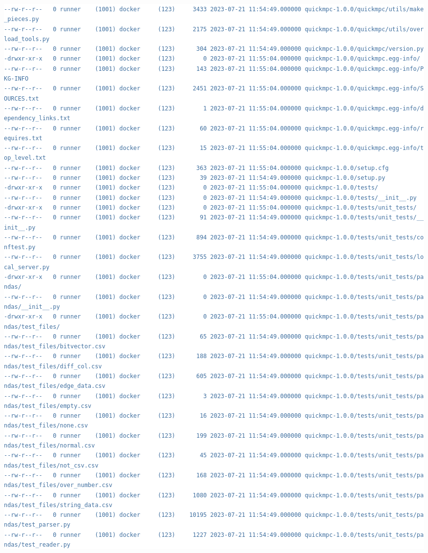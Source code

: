 ```diff
--rw-r--r--   0 runner    (1001) docker     (123)     3433 2023-07-21 11:54:49.000000 quickmpc-1.0.0/quickmpc/utils/make_pieces.py
--rw-r--r--   0 runner    (1001) docker     (123)     2175 2023-07-21 11:54:49.000000 quickmpc-1.0.0/quickmpc/utils/overload_tools.py
--rw-r--r--   0 runner    (1001) docker     (123)      304 2023-07-21 11:54:49.000000 quickmpc-1.0.0/quickmpc/version.py
-drwxr-xr-x   0 runner    (1001) docker     (123)        0 2023-07-21 11:55:04.000000 quickmpc-1.0.0/quickmpc.egg-info/
--rw-r--r--   0 runner    (1001) docker     (123)      143 2023-07-21 11:55:04.000000 quickmpc-1.0.0/quickmpc.egg-info/PKG-INFO
--rw-r--r--   0 runner    (1001) docker     (123)     2451 2023-07-21 11:55:04.000000 quickmpc-1.0.0/quickmpc.egg-info/SOURCES.txt
--rw-r--r--   0 runner    (1001) docker     (123)        1 2023-07-21 11:55:04.000000 quickmpc-1.0.0/quickmpc.egg-info/dependency_links.txt
--rw-r--r--   0 runner    (1001) docker     (123)       60 2023-07-21 11:55:04.000000 quickmpc-1.0.0/quickmpc.egg-info/requires.txt
--rw-r--r--   0 runner    (1001) docker     (123)       15 2023-07-21 11:55:04.000000 quickmpc-1.0.0/quickmpc.egg-info/top_level.txt
--rw-r--r--   0 runner    (1001) docker     (123)      363 2023-07-21 11:55:04.000000 quickmpc-1.0.0/setup.cfg
--rw-r--r--   0 runner    (1001) docker     (123)       39 2023-07-21 11:54:49.000000 quickmpc-1.0.0/setup.py
-drwxr-xr-x   0 runner    (1001) docker     (123)        0 2023-07-21 11:55:04.000000 quickmpc-1.0.0/tests/
--rw-r--r--   0 runner    (1001) docker     (123)        0 2023-07-21 11:54:49.000000 quickmpc-1.0.0/tests/__init__.py
-drwxr-xr-x   0 runner    (1001) docker     (123)        0 2023-07-21 11:55:04.000000 quickmpc-1.0.0/tests/unit_tests/
--rw-r--r--   0 runner    (1001) docker     (123)       91 2023-07-21 11:54:49.000000 quickmpc-1.0.0/tests/unit_tests/__init__.py
--rw-r--r--   0 runner    (1001) docker     (123)      894 2023-07-21 11:54:49.000000 quickmpc-1.0.0/tests/unit_tests/conftest.py
--rw-r--r--   0 runner    (1001) docker     (123)     3755 2023-07-21 11:54:49.000000 quickmpc-1.0.0/tests/unit_tests/local_server.py
-drwxr-xr-x   0 runner    (1001) docker     (123)        0 2023-07-21 11:55:04.000000 quickmpc-1.0.0/tests/unit_tests/pandas/
--rw-r--r--   0 runner    (1001) docker     (123)        0 2023-07-21 11:54:49.000000 quickmpc-1.0.0/tests/unit_tests/pandas/__init__.py
-drwxr-xr-x   0 runner    (1001) docker     (123)        0 2023-07-21 11:55:04.000000 quickmpc-1.0.0/tests/unit_tests/pandas/test_files/
--rw-r--r--   0 runner    (1001) docker     (123)       65 2023-07-21 11:54:49.000000 quickmpc-1.0.0/tests/unit_tests/pandas/test_files/bitvector.csv
--rw-r--r--   0 runner    (1001) docker     (123)      188 2023-07-21 11:54:49.000000 quickmpc-1.0.0/tests/unit_tests/pandas/test_files/diff_col.csv
--rw-r--r--   0 runner    (1001) docker     (123)      605 2023-07-21 11:54:49.000000 quickmpc-1.0.0/tests/unit_tests/pandas/test_files/edge_data.csv
--rw-r--r--   0 runner    (1001) docker     (123)        3 2023-07-21 11:54:49.000000 quickmpc-1.0.0/tests/unit_tests/pandas/test_files/empty.csv
--rw-r--r--   0 runner    (1001) docker     (123)       16 2023-07-21 11:54:49.000000 quickmpc-1.0.0/tests/unit_tests/pandas/test_files/none.csv
--rw-r--r--   0 runner    (1001) docker     (123)      199 2023-07-21 11:54:49.000000 quickmpc-1.0.0/tests/unit_tests/pandas/test_files/normal.csv
--rw-r--r--   0 runner    (1001) docker     (123)       45 2023-07-21 11:54:49.000000 quickmpc-1.0.0/tests/unit_tests/pandas/test_files/not_csv.csv
--rw-r--r--   0 runner    (1001) docker     (123)      168 2023-07-21 11:54:49.000000 quickmpc-1.0.0/tests/unit_tests/pandas/test_files/over_number.csv
--rw-r--r--   0 runner    (1001) docker     (123)     1080 2023-07-21 11:54:49.000000 quickmpc-1.0.0/tests/unit_tests/pandas/test_files/string_data.csv
--rw-r--r--   0 runner    (1001) docker     (123)    10195 2023-07-21 11:54:49.000000 quickmpc-1.0.0/tests/unit_tests/pandas/test_parser.py
--rw-r--r--   0 runner    (1001) docker     (123)     1227 2023-07-21 11:54:49.000000 quickmpc-1.0.0/tests/unit_tests/pandas/test_reader.py
```